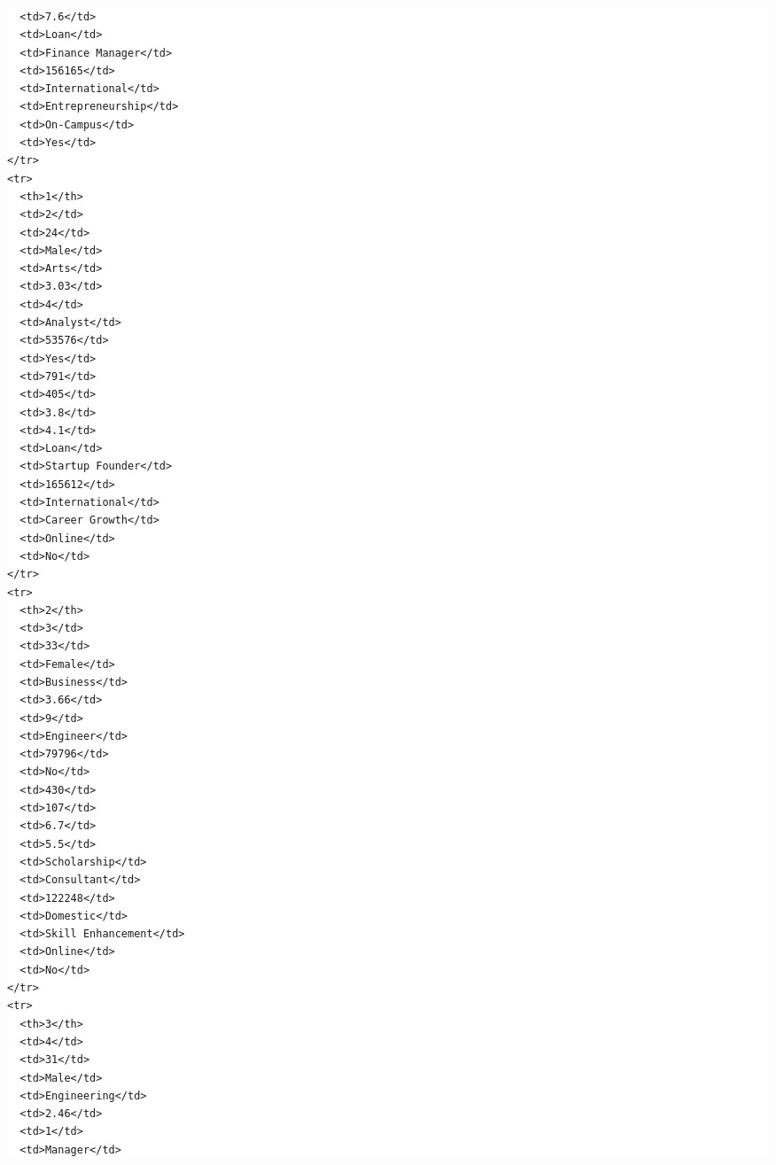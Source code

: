      <td>7.6</td>
      <td>Loan</td>
      <td>Finance Manager</td>
      <td>156165</td>
      <td>International</td>
      <td>Entrepreneurship</td>
      <td>On-Campus</td>
      <td>Yes</td>
    </tr>
    <tr>
      <th>1</th>
      <td>2</td>
      <td>24</td>
      <td>Male</td>
      <td>Arts</td>
      <td>3.03</td>
      <td>4</td>
      <td>Analyst</td>
      <td>53576</td>
      <td>Yes</td>
      <td>791</td>
      <td>405</td>
      <td>3.8</td>
      <td>4.1</td>
      <td>Loan</td>
      <td>Startup Founder</td>
      <td>165612</td>
      <td>International</td>
      <td>Career Growth</td>
      <td>Online</td>
      <td>No</td>
    </tr>
    <tr>
      <th>2</th>
      <td>3</td>
      <td>33</td>
      <td>Female</td>
      <td>Business</td>
      <td>3.66</td>
      <td>9</td>
      <td>Engineer</td>
      <td>79796</td>
      <td>No</td>
      <td>430</td>
      <td>107</td>
      <td>6.7</td>
      <td>5.5</td>
      <td>Scholarship</td>
      <td>Consultant</td>
      <td>122248</td>
      <td>Domestic</td>
      <td>Skill Enhancement</td>
      <td>Online</td>
      <td>No</td>
    </tr>
    <tr>
      <th>3</th>
      <td>4</td>
      <td>31</td>
      <td>Male</td>
      <td>Engineering</td>
      <td>2.46</td>
      <td>1</td>
      <td>Manager</td>